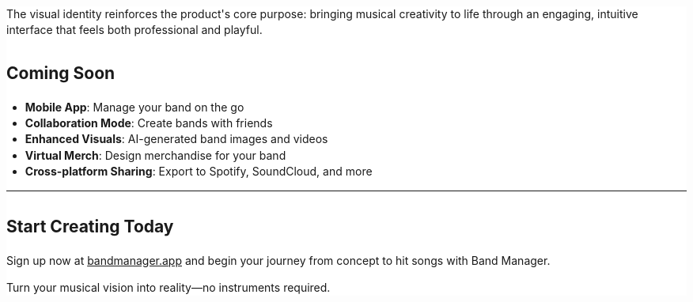 The visual identity reinforces the product's core purpose: bringing musical creativity to life through an engaging, intuitive interface that feels both professional and playful.

## Coming Soon

- **Mobile App**: Manage your band on the go
- **Collaboration Mode**: Create bands with friends
- **Enhanced Visuals**: AI-generated band images and videos
- **Virtual Merch**: Design merchandise for your band
- **Cross-platform Sharing**: Export to Spotify, SoundCloud, and more

---

## Start Creating Today

Sign up now at [bandmanager.app](https://bandmanager.app) and begin your journey from concept to hit songs with Band Manager.

Turn your musical vision into reality—no instruments required.
